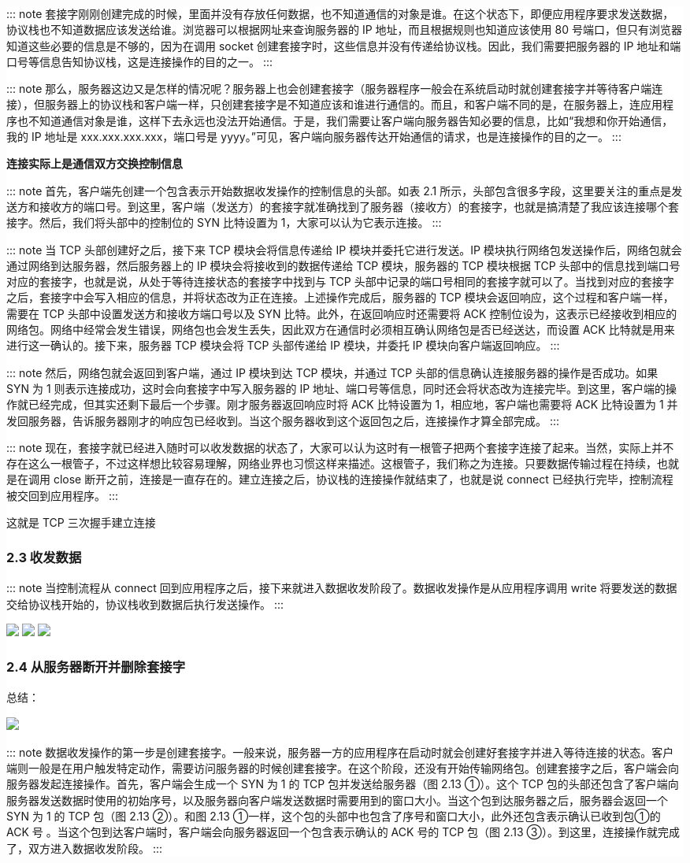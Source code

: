 ::: note 套接字刚刚创建完成的时候，里面并没有存放任何数据，也不知道通信的对象是谁。在这个状态下，即便应用程序要求发送数据，协议栈也不知道数据应该发送给谁。浏览器可以根据网址来查询服务器的 IP 地址，而且根据规则也知道应该使用 80 号端口，但只有浏览器知道这些必要的信息是不够的，因为在调用 socket 创建套接字时，这些信息并没有传递给协议栈。因此，我们需要把服务器的 IP 地址和端口号等信息告知协议栈，这是连接操作的目的之一。
:::

::: note 那么，服务器这边又是怎样的情况呢？服务器上也会创建套接字（服务器程序一般会在系统启动时就创建套接字并等待客户端连接），但服务器上的协议栈和客户端一样，只创建套接字是不知道应该和谁进行通信的。而且，和客户端不同的是，在服务器上，连应用程序也不知道通信对象是谁，这样下去永远也没法开始通信。于是，我们需要让客户端向服务器告知必要的信息，比如“我想和你开始通信，我的 IP 地址是 xxx.xxx.xxx.xxx，端口号是 yyyy。”可见，客户端向服务器传达开始通信的请求，也是连接操作的目的之一。
:::


**连接实际上是通信双方交换控制信息**

::: note 首先，客户端先创建一个包含表示开始数据收发操作的控制信息的头部。如表 2.1 所示，头部包含很多字段，这里要关注的重点是发送方和接收方的端口号。到这里，客户端（发送方）的套接字就准确找到了服务器（接收方）的套接字，也就是搞清楚了我应该连接哪个套接字。然后，我们将头部中的控制位的 SYN 比特设置为 1，大家可以认为它表示连接。
:::

::: note 当 TCP 头部创建好之后，接下来 TCP 模块会将信息传递给 IP 模块并委托它进行发送。IP 模块执行网络包发送操作后，网络包就会通过网络到达服务器，然后服务器上的 IP 模块会将接收到的数据传递给 TCP 模块，服务器的 TCP 模块根据 TCP 头部中的信息找到端口号对应的套接字，也就是说，从处于等待连接状态的套接字中找到与 TCP 头部中记录的端口号相同的套接字就可以了。当找到对应的套接字之后，套接字中会写入相应的信息，并将状态改为正在连接。上述操作完成后，服务器的 TCP 模块会返回响应，这个过程和客户端一样，需要在 TCP 头部中设置发送方和接收方端口号以及 SYN 比特。此外，在返回响应时还需要将 ACK 控制位设为，这表示已经接收到相应的网络包。网络中经常会发生错误，网络包也会发生丢失，因此双方在通信时必须相互确认网络包是否已经送达，而设置 ACK 比特就是用来进行这一确认的。接下来，服务器 TCP 模块会将 TCP 头部传递给 IP 模块，并委托 IP 模块向客户端返回响应。
:::

::: note 然后，网络包就会返回到客户端，通过 IP 模块到达 TCP 模块，并通过 TCP 头部的信息确认连接服务器的操作是否成功。如果 SYN 为 1 则表示连接成功，这时会向套接字中写入服务器的 IP 地址、端口号等信息，同时还会将状态改为连接完毕。到这里，客户端的操作就已经完成，但其实还剩下最后一个步骤。刚才服务器返回响应时将 ACK 比特设置为 1，相应地，客户端也需要将 ACK 比特设置为 1 并发回服务器，告诉服务器刚才的响应包已经收到。当这个服务器收到这个返回包之后，连接操作才算全部完成。
:::

::: note 现在，套接字就已经进入随时可以收发数据的状态了，大家可以认为这时有一根管子把两个套接字连接了起来。当然，实际上并不存在这么一根管子，不过这样想比较容易理解，网络业界也习惯这样来描述。这根管子，我们称之为连接。只要数据传输过程在持续，也就是在调用 close 断开之前，连接是一直存在的。建立连接之后，协议栈的连接操作就结束了，也就是说 connect 已经执行完毕，控制流程被交回到应用程序。
:::


这就是 TCP 三次握手建立连接

### 2.3 收发数据

::: note 当控制流程从 connect 回到应用程序之后，接下来就进入数据收发阶段了。数据收发操作是从应用程序调用 write 将要发送的数据交给协议栈开始的，协议栈收到数据后执行发送操作。
:::

![](https://oss.ajohn.top/blog/read/network/2.5.webp)
![](https://oss.ajohn.top/blog/read/network/2.6.webp)
![](https://oss.ajohn.top/blog/read/network/2.7.webp)

### 2.4 从服务器断开并删除套接字


总结：

![](https://oss.ajohn.top/blog/read/network/2.13.webp)

::: note 数据收发操作的第一步是创建套接字。一般来说，服务器一方的应用程序在启动时就会创建好套接字并进入等待连接的状态。客户端则一般是在用户触发特定动作，需要访问服务器的时候创建套接字。在这个阶段，还没有开始传输网络包。创建套接字之后，客户端会向服务器发起连接操作。首先，客户端会生成一个 SYN 为 1 的 TCP 包并发送给服务器（图 2.13 ①）。这个 TCP 包的头部还包含了客户端向服务器发送数据时使用的初始序号，以及服务器向客户端发送数据时需要用到的窗口大小。当这个包到达服务器之后，服务器会返回一个 SYN 为 1 的 TCP 包（图 2.13 ②）。和图 2.13 ①一样，这个包的头部中也包含了序号和窗口大小，此外还包含表示确认已收到包①的 ACK 号 。当这个包到达客户端时，客户端会向服务器返回一个包含表示确认的 ACK 号的 TCP 包（图 2.13 ③）。到这里，连接操作就完成了，双方进入数据收发阶段。
:::

